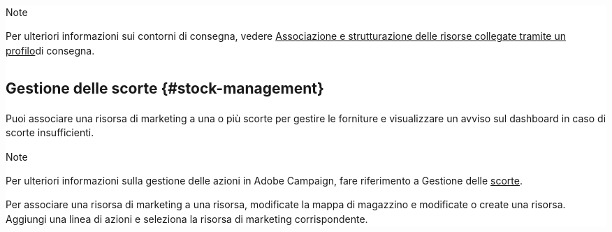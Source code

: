 >[!NOTE]
>
>Per ulteriori informazioni sui contorni di consegna, vedere [Associazione e strutturazione delle risorse collegate tramite un profilo](../../campaign/using/marketing-campaign-deliveries.md#associating-and-structuring-resources-linked-via-a-delivery-outline)di consegna.

## Gestione delle scorte {#stock-management}

Puoi associare una risorsa di marketing a una o più scorte per gestire le forniture e visualizzare un avviso sul dashboard in caso di scorte insufficienti.

>[!NOTE]
>
>Per ulteriori informazioni sulla gestione delle azioni in  Adobe Campaign, fare riferimento a Gestione delle [scorte](../../campaign/using/providers--stocks-and-budgets.md#stock-management).

Per associare una risorsa di marketing a una risorsa, modificate la mappa di magazzino e modificate o create una risorsa. Aggiungi una linea di azioni e seleziona la risorsa di marketing corrispondente.
